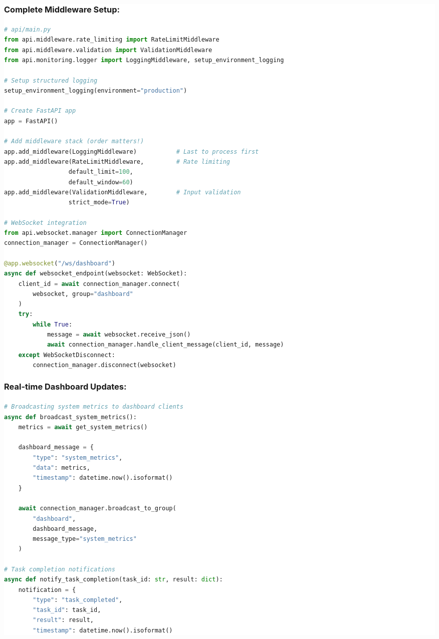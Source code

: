 ### **Complete Middleware Setup:**
```python
# api/main.py
from api.middleware.rate_limiting import RateLimitMiddleware
from api.middleware.validation import ValidationMiddleware
from api.monitoring.logger import LoggingMiddleware, setup_environment_logging

# Setup structured logging
setup_environment_logging(environment="production")

# Create FastAPI app
app = FastAPI()

# Add middleware stack (order matters!)
app.add_middleware(LoggingMiddleware)           # Last to process first
app.add_middleware(RateLimitMiddleware,         # Rate limiting
                  default_limit=100,
                  default_window=60)
app.add_middleware(ValidationMiddleware,        # Input validation
                  strict_mode=True)

# WebSocket integration
from api.websocket.manager import ConnectionManager
connection_manager = ConnectionManager()

@app.websocket("/ws/dashboard")
async def websocket_endpoint(websocket: WebSocket):
    client_id = await connection_manager.connect(
        websocket, group="dashboard"
    )
    try:
        while True:
            message = await websocket.receive_json()
            await connection_manager.handle_client_message(client_id, message)
    except WebSocketDisconnect:
        connection_manager.disconnect(websocket)
```

### **Real-time Dashboard Updates:**
```python
# Broadcasting system metrics to dashboard clients
async def broadcast_system_metrics():
    metrics = await get_system_metrics()
    
    dashboard_message = {
        "type": "system_metrics",
        "data": metrics,
        "timestamp": datetime.now().isoformat()
    }
    
    await connection_manager.broadcast_to_group(
        "dashboard", 
        dashboard_message,
        message_type="system_metrics"
    )

# Task completion notifications
async def notify_task_completion(task_id: str, result: dict):
    notification = {
        "type": "task_completed",
        "task_id": task_id,
        "result": result,
        "timestamp": datetime.now().isoformat()
```